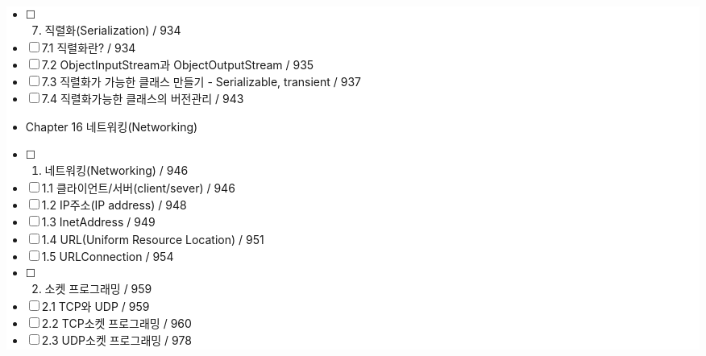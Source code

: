 + [ ] 7. 직렬화(Serialization) / 934
+ [ ] 7.1 직렬화란? / 934
+ [ ] 7.2 ObjectInputStream과 ObjectOutputStream / 935
+ [ ] 7.3 직렬화가 가능한 클래스 만들기 - Serializable, transient / 937
+ [ ] 7.4 직렬화가능한 클래스의 버전관리 / 943

- Chapter 16 네트워킹(Networking)
+ [ ] 1. 네트워킹(Networking) / 946
+ [ ] 1.1 클라이언트/서버(client/sever) / 946
+ [ ] 1.2 IP주소(IP address) / 948
+ [ ] 1.3 InetAddress / 949
+ [ ] 1.4 URL(Uniform Resource Location) / 951
+ [ ] 1.5 URLConnection / 954
+ [ ] 2. 소켓 프로그래밍 / 959
+ [ ] 2.1 TCP와 UDP / 959
+ [ ] 2.2 TCP소켓 프로그래밍 / 960
+ [ ] 2.3 UDP소켓 프로그래밍 / 978